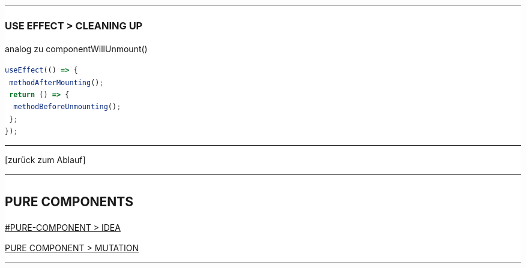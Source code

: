 

</article>



<article>

---

### USE EFFECT > CLEANING UP ###

analog zu componentWillUnmount()

```jsx
useEffect(() => {
 methodAfterMounting();
 return () => {
  methodBeforeUnmounting();
 };
});
```



</article>







<article>

---

[zurück zum Ablauf]

</article>

</section>







<section class="page">



<article>

---

## PURE COMPONENTS ##

[#PURE-COMPONENT > IDEA](#pure-component--idea)

[PURE COMPONENT > MUTATION](#pure-component--mutation)

</article>



<article>

---